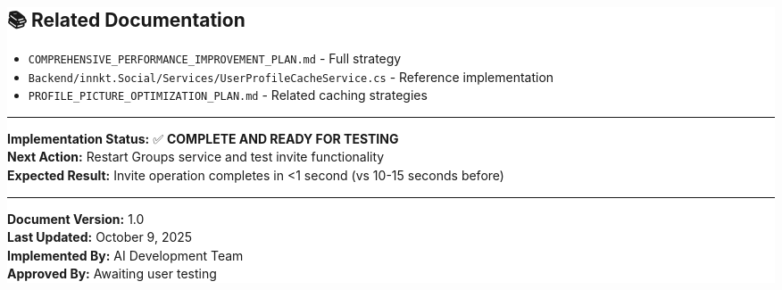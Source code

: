 
## 📚 Related Documentation

- `COMPREHENSIVE_PERFORMANCE_IMPROVEMENT_PLAN.md` - Full strategy
- `Backend/innkt.Social/Services/UserProfileCacheService.cs` - Reference implementation
- `PROFILE_PICTURE_OPTIMIZATION_PLAN.md` - Related caching strategies

---

**Implementation Status:** ✅ **COMPLETE AND READY FOR TESTING**  
**Next Action:** Restart Groups service and test invite functionality  
**Expected Result:** Invite operation completes in <1 second (vs 10-15 seconds before)

---

**Document Version:** 1.0  
**Last Updated:** October 9, 2025  
**Implemented By:** AI Development Team  
**Approved By:** Awaiting user testing

